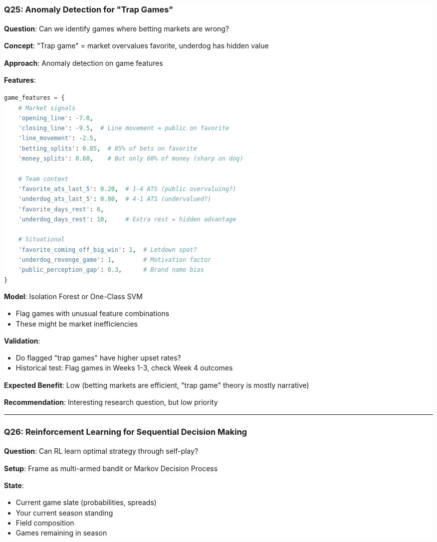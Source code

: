 ### Q25: Anomaly Detection for "Trap Games"
**Question**: Can we identify games where betting markets are wrong?

**Concept**: "Trap game" = market overvalues favorite, underdog has hidden value

**Approach**: Anomaly detection on game features

**Features**:
```python
game_features = {
    # Market signals
    'opening_line': -7.0,
    'closing_line': -9.5,  # Line movement = public on favorite
    'line_movement': -2.5,
    'betting_splits': 0.85,  # 85% of bets on favorite
    'money_splits': 0.60,    # But only 60% of money (sharp on dog)

    # Team context
    'favorite_ats_last_5': 0.20,  # 1-4 ATS (public overvaluing?)
    'underdog_ats_last_5': 0.80,  # 4-1 ATS (undervalued?)
    'favorite_days_rest': 6,
    'underdog_days_rest': 10,     # Extra rest = hidden advantage

    # Situational
    'favorite_coming_off_big_win': 1,  # Letdown spot?
    'underdog_revenge_game': 1,        # Motivation factor
    'public_perception_gap': 0.3,      # Brand name bias
}
```

**Model**: Isolation Forest or One-Class SVM
- Flag games with unusual feature combinations
- These might be market inefficiencies

**Validation**:
- Do flagged "trap games" have higher upset rates?
- Historical test: Flag games in Weeks 1-3, check Week 4 outcomes

**Expected Benefit**: Low (betting markets are efficient, "trap game" theory is mostly narrative)

**Recommendation**: Interesting research question, but low priority

---

### Q26: Reinforcement Learning for Sequential Decision Making
**Question**: Can RL learn optimal strategy through self-play?

**Setup**: Frame as multi-armed bandit or Markov Decision Process

**State**:
- Current game slate (probabilities, spreads)
- Your current season standing
- Field composition
- Games remaining in season
